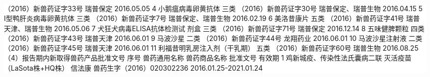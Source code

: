 （2016）新兽药证字33号
瑞普保定
2016.05.05
4
小鹅瘟病毒卵黄抗体
三类
（2016）新兽药证字30号
瑞普保定、瑞普生物
2016.04.15
5
I型鸭肝炎病毒卵黄抗体
三类
（2016）新兽药证字7号
瑞普保定、瑞普生物
2016.02.19
6
美洛昔康片
五类
（2016）新兽药证字41号
瑞普天津、瑞普生物
2016.05.06
7
犬狂犬病毒ELISA抗体检测试
剂盒
三类
（2016）新兽药证字71号
瑞普保定
2016.12.14
8
五味健脾颗粒
四类
（2016）新兽药证字43号
瑞普天津
2016.06.01
9
马波沙星
二类
（2016）新兽药证字44号
龙翔药业
2016.06.01
10
马波沙星注射液
二类
（2016）新兽药证字45号
瑞普天津
2016.06.01
11
利福昔明乳房注入剂（干乳期）
五类
（2016）新兽药证字60号
瑞普生物
2016.08.25
（4）报告期内新取得兽药产品批准文号
序号
兽药通用名称
兽药商品名称
批准文号
有效期
1
鸡新城疫、传染性法氏囊病二联
灭活疫苗（LaSota株+HQ株）
信法康
兽药生字（2016）020302236
2016.01.25-2021.01.24